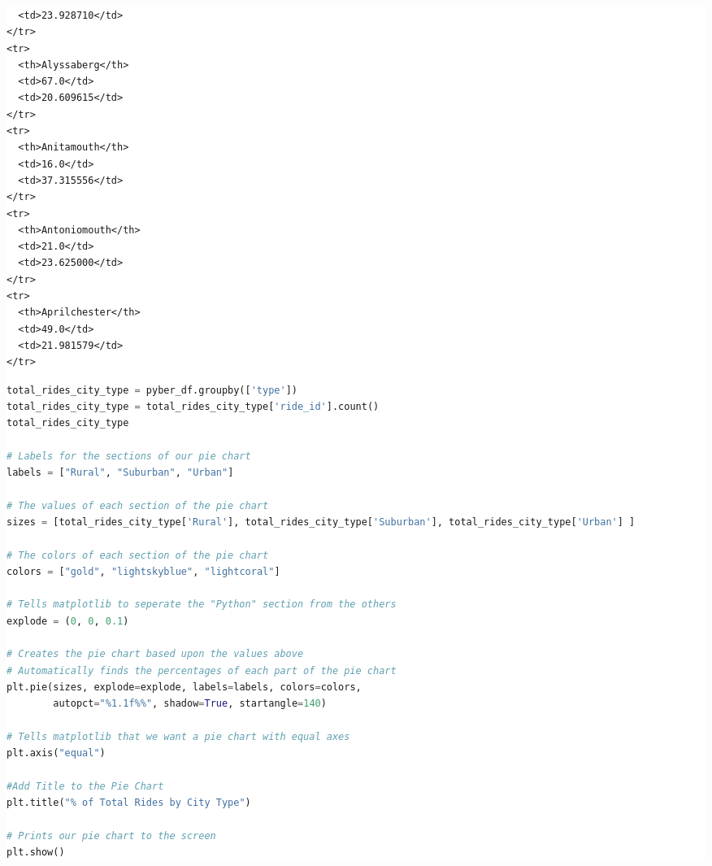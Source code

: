       <td>23.928710</td>
    </tr>
    <tr>
      <th>Alyssaberg</th>
      <td>67.0</td>
      <td>20.609615</td>
    </tr>
    <tr>
      <th>Anitamouth</th>
      <td>16.0</td>
      <td>37.315556</td>
    </tr>
    <tr>
      <th>Antoniomouth</th>
      <td>21.0</td>
      <td>23.625000</td>
    </tr>
    <tr>
      <th>Aprilchester</th>
      <td>49.0</td>
      <td>21.981579</td>
    </tr>
  </tbody>
</table>
</div>




```python
total_rides_city_type = pyber_df.groupby(['type'])
total_rides_city_type = total_rides_city_type['ride_id'].count()
total_rides_city_type

# Labels for the sections of our pie chart
labels = ["Rural", "Suburban", "Urban"]

# The values of each section of the pie chart
sizes = [total_rides_city_type['Rural'], total_rides_city_type['Suburban'], total_rides_city_type['Urban'] ]

# The colors of each section of the pie chart
colors = ["gold", "lightskyblue", "lightcoral"]

# Tells matplotlib to seperate the "Python" section from the others
explode = (0, 0, 0.1)

# Creates the pie chart based upon the values above
# Automatically finds the percentages of each part of the pie chart
plt.pie(sizes, explode=explode, labels=labels, colors=colors,
        autopct="%1.1f%%", shadow=True, startangle=140)

# Tells matplotlib that we want a pie chart with equal axes
plt.axis("equal")

#Add Title to the Pie Chart
plt.title("% of Total Rides by City Type")

# Prints our pie chart to the screen
plt.show()
```
